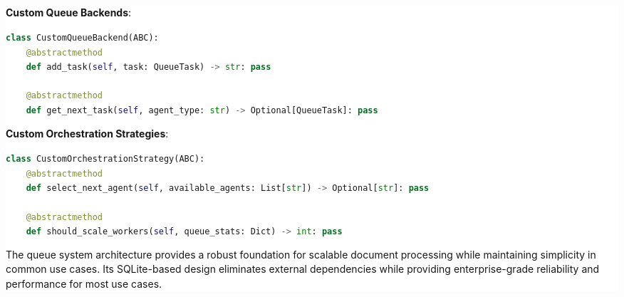 **Custom Queue Backends**:
```python
class CustomQueueBackend(ABC):
    @abstractmethod
    def add_task(self, task: QueueTask) -> str: pass
    
    @abstractmethod  
    def get_next_task(self, agent_type: str) -> Optional[QueueTask]: pass
```

**Custom Orchestration Strategies**:
```python
class CustomOrchestrationStrategy(ABC):
    @abstractmethod
    def select_next_agent(self, available_agents: List[str]) -> Optional[str]: pass
    
    @abstractmethod
    def should_scale_workers(self, queue_stats: Dict) -> int: pass
```

The queue system architecture provides a robust foundation for scalable document processing while maintaining simplicity in common use cases. Its SQLite-based design eliminates external dependencies while providing enterprise-grade reliability and performance for most use cases.